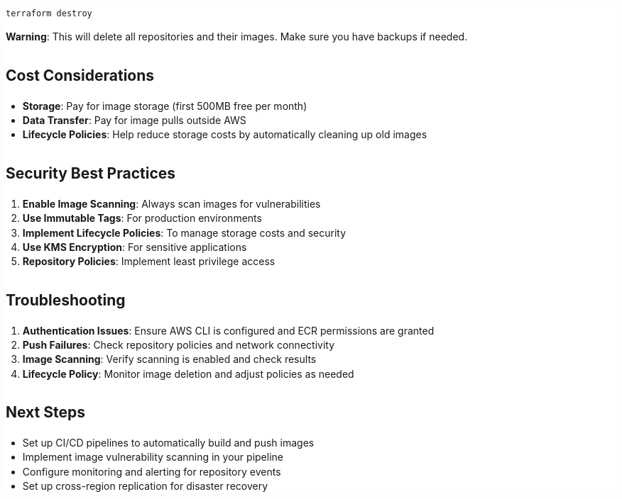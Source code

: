 ```bash
terraform destroy
```

**Warning**: This will delete all repositories and their images. Make sure you have backups if needed.

## Cost Considerations

- **Storage**: Pay for image storage (first 500MB free per month)
- **Data Transfer**: Pay for image pulls outside AWS
- **Lifecycle Policies**: Help reduce storage costs by automatically cleaning up old images

## Security Best Practices

1. **Enable Image Scanning**: Always scan images for vulnerabilities
2. **Use Immutable Tags**: For production environments
3. **Implement Lifecycle Policies**: To manage storage costs and security
4. **Use KMS Encryption**: For sensitive applications
5. **Repository Policies**: Implement least privilege access

## Troubleshooting

1. **Authentication Issues**: Ensure AWS CLI is configured and ECR permissions are granted
2. **Push Failures**: Check repository policies and network connectivity
3. **Image Scanning**: Verify scanning is enabled and check results
4. **Lifecycle Policy**: Monitor image deletion and adjust policies as needed

## Next Steps

- Set up CI/CD pipelines to automatically build and push images
- Implement image vulnerability scanning in your pipeline
- Configure monitoring and alerting for repository events
- Set up cross-region replication for disaster recovery